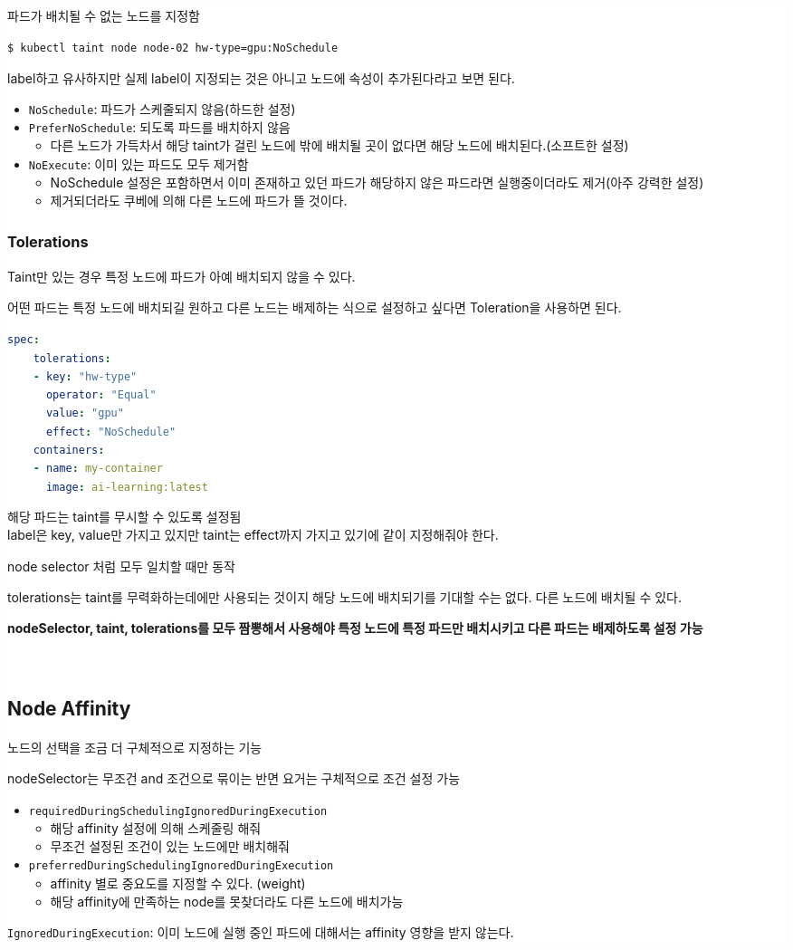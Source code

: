 파드가 배치될 수 없는 노드를 지정함

```shell
$ kubectl taint node node-02 hw-type=gpu:NoSchedule
```
label하고 유사하지만 실제 label이 지정되는 것은 아니고 노드에 속성이 추가된다라고 보면 된다.

- `NoSchedule`: 파드가 스케줄되지 않음(하드한 설정)
- `PreferNoSchedule`: 되도록 파드를 배치하지 않음
  - 다른 노드가 가득차서 해당 taint가 걸린 노드에 밖에 배치될 곳이 없다면 해당 노드에 배치된다.(소프트한 설정)
- `NoExecute`: 이미 있는 파드도 모두 제거함
  - NoSchedule 설정은 포함하면서 이미 존재하고 있던 파드가 해당하지 않은 파드라면 실행중이더라도 제거(아주 강력한 설정)
  - 제거되더라도 쿠베에 의해 다른 노드에 파드가 뜰 것이다.

### Tolerations

Taint만 있는 경우 특정 노드에 파드가 아예 배치되지 않을 수 있다.  

어떤 파드는 특정 노드에 배치되길 원하고 다른 노드는 배제하는 식으로 설정하고 싶다면 Toleration을 사용하면 된다.

```yaml
spec:
    tolerations:
    - key: "hw-type"
      operator: "Equal"
      value: "gpu"
      effect: "NoSchedule"
    containers:
    - name: my-container
      image: ai-learning:latest
```
해당 파드는 taint를 무시할 수 있도록 설정됨  
label은 key, value만 가지고 있지만 taint는 effect까지 가지고 있기에 같이 지정해줘야 한다.  

node selector 처럼 모두 일치할 때만 동작

tolerations는 taint를 무력화하는데에만 사용되는 것이지 해당 노드에 배치되기를 기대할 수는 없다. 다른 노드에 배치될 수 있다.

**nodeSelector, taint, tolerations를 모두 짬뽕해서 사용해야 특정 노드에 특정 파드만 배치시키고 다른 파드는 배제하도록 설정 가능**

<br>

## Node Affinity

노드의 선택을 조금 더 구체적으로 지정하는 기능

nodeSelector는 무조건 and 조건으로 묶이는 반면 요거는 구체적으로 조건 설정 가능

- `requiredDuringSchedulingIgnoredDuringExecution`
  - 해당 affinity 설정에 의해 스케줄링 해줘
  - 무조건 설정된 조건이 있는 노드에만 배치해줘
- `preferredDuringSchedulingIgnoredDuringExecution`
  - affinity 별로 중요도를 지정할 수 있다. (weight)
  - 해당 affinity에 만족하는 node를 못찾더라도 다른 노드에 배치가능

`IgnoredDuringExecution`: 이미 노드에 실행 중인 파드에 대해서는 affinity 영향을 받지 않는다.
